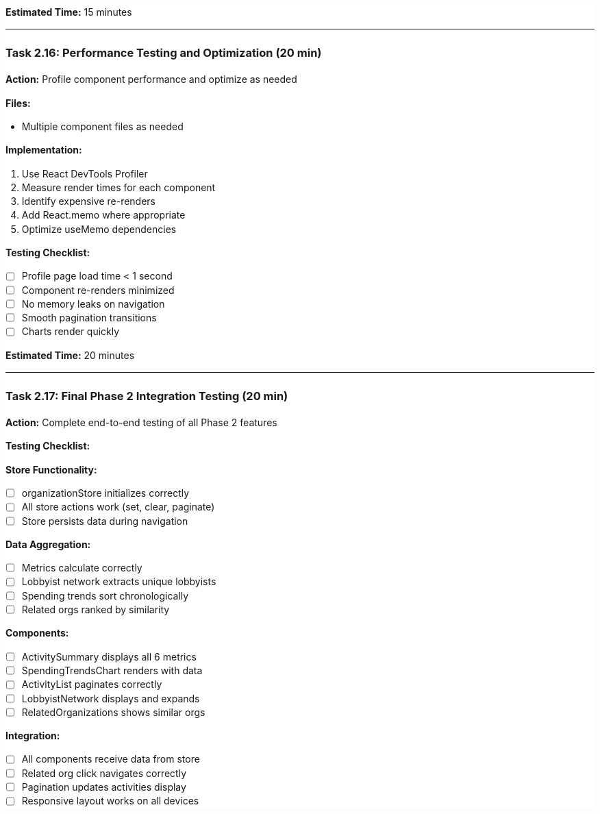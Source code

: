 **Estimated Time:** 15 minutes

---

### Task 2.16: Performance Testing and Optimization (20 min)

**Action:** Profile component performance and optimize as needed

**Files:**
- Multiple component files as needed

**Implementation:**

1. Use React DevTools Profiler
2. Measure render times for each component
3. Identify expensive re-renders
4. Add React.memo where appropriate
5. Optimize useMemo dependencies

**Testing Checklist:**
- [ ] Profile page load time < 1 second
- [ ] Component re-renders minimized
- [ ] No memory leaks on navigation
- [ ] Smooth pagination transitions
- [ ] Charts render quickly

**Estimated Time:** 20 minutes

---

### Task 2.17: Final Phase 2 Integration Testing (20 min)

**Action:** Complete end-to-end testing of all Phase 2 features

**Testing Checklist:**

**Store Functionality:**
- [ ] organizationStore initializes correctly
- [ ] All store actions work (set, clear, paginate)
- [ ] Store persists data during navigation

**Data Aggregation:**
- [ ] Metrics calculate correctly
- [ ] Lobbyist network extracts unique lobbyists
- [ ] Spending trends sort chronologically
- [ ] Related orgs ranked by similarity

**Components:**
- [ ] ActivitySummary displays all 6 metrics
- [ ] SpendingTrendsChart renders with data
- [ ] ActivityList paginates correctly
- [ ] LobbyistNetwork displays and expands
- [ ] RelatedOrganizations shows similar orgs

**Integration:**
- [ ] All components receive data from store
- [ ] Related org click navigates correctly
- [ ] Pagination updates activities display
- [ ] Responsive layout works on all devices
